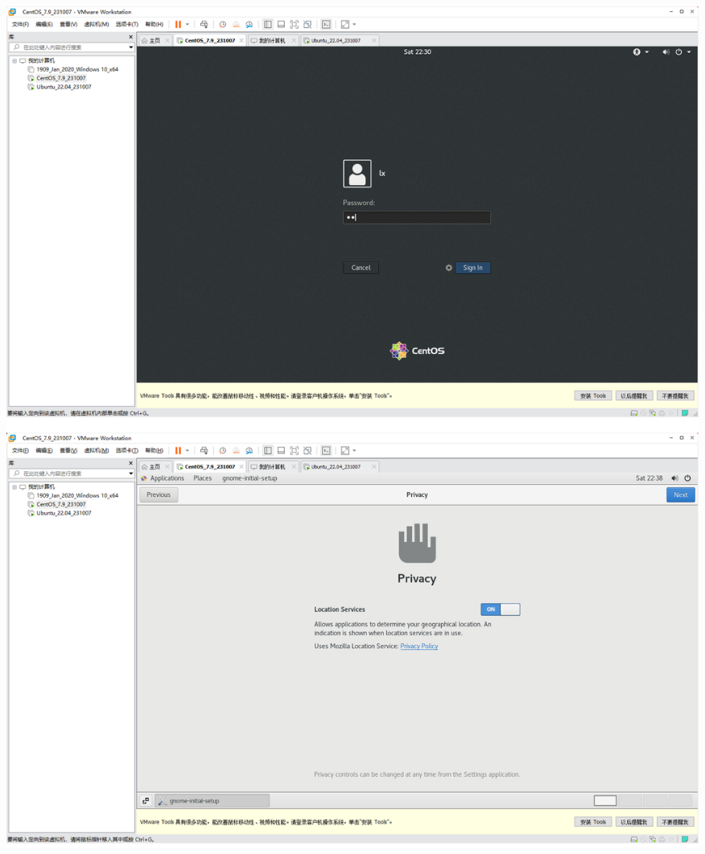 

![image-20231007143101657](./inVmwareWorkstation16InstallCentos7_9_img/image-20231007143101657.png)



![image-20231007143848071](./inVmwareWorkstation16InstallCentos7_9_img/image-20231007143848071.png)
